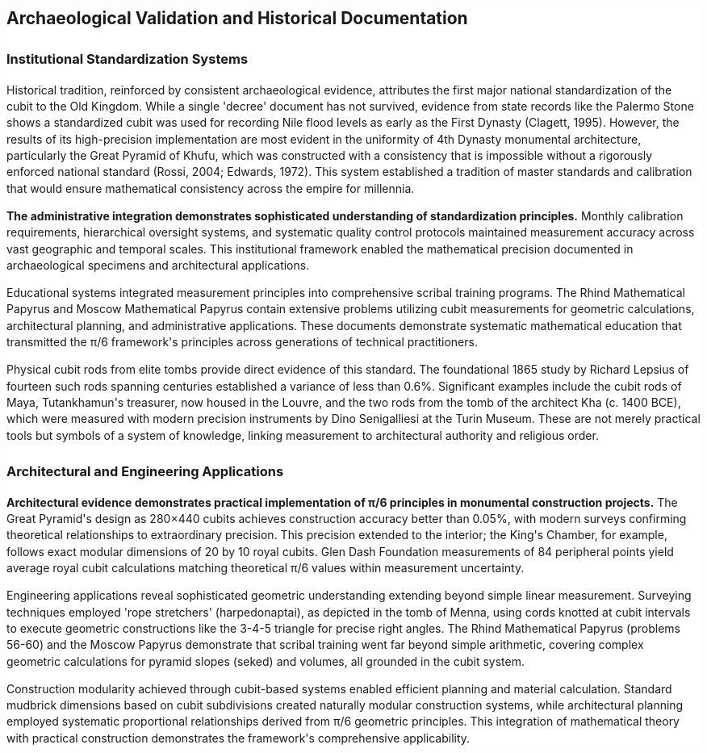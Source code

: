 ## Archaeological Validation and Historical Documentation

### Institutional Standardization Systems

Historical tradition, reinforced by consistent archaeological evidence, attributes the first major national standardization of the cubit to the Old Kingdom. While a single 'decree' document has not survived, evidence from state records like the Palermo Stone shows a standardized cubit was used for recording Nile flood levels as early as the First Dynasty (Clagett, 1995). However, the results of its high-precision implementation are most evident in the uniformity of 4th Dynasty monumental architecture, particularly the Great Pyramid of Khufu, which was constructed with a consistency that is impossible without a rigorously enforced national standard (Rossi, 2004; Edwards, 1972). This system established a tradition of master standards and calibration that would ensure mathematical consistency across the empire for millennia.

**The administrative integration demonstrates sophisticated understanding of standardization principles.** Monthly calibration requirements, hierarchical oversight systems, and systematic quality control protocols maintained measurement accuracy across vast geographic and temporal scales. This institutional framework enabled the mathematical precision documented in archaeological specimens and architectural applications.

Educational systems integrated measurement principles into comprehensive scribal training programs. The Rhind Mathematical Papyrus and Moscow Mathematical Papyrus contain extensive problems utilizing cubit measurements for geometric calculations, architectural planning, and administrative applications. These documents demonstrate systematic mathematical education that transmitted the π/6 framework's principles across generations of technical practitioners.

Physical cubit rods from elite tombs provide direct evidence of this standard. The foundational 1865 study by Richard Lepsius of fourteen such rods spanning centuries established a variance of less than 0.6%. Significant examples include the cubit rods of Maya, Tutankhamun's treasurer, now housed in the Louvre, and the two rods from the tomb of the architect Kha (c. 1400 BCE), which were measured with modern precision instruments by Dino Senigalliesi at the Turin Museum. These are not merely practical tools but symbols of a system of knowledge, linking measurement to architectural authority and religious order.

### Architectural and Engineering Applications

**Architectural evidence demonstrates practical implementation of π/6 principles in monumental construction projects.** The Great Pyramid's design as 280×440 cubits achieves construction accuracy better than 0.05%, with modern surveys confirming theoretical relationships to extraordinary precision. This precision extended to the interior; the King's Chamber, for example, follows exact modular dimensions of 20 by 10 royal cubits. Glen Dash Foundation measurements of 84 peripheral points yield average royal cubit calculations matching theoretical π/6 values within measurement uncertainty.

Engineering applications reveal sophisticated geometric understanding extending beyond simple linear measurement. Surveying techniques employed 'rope stretchers' (harpedonaptai), as depicted in the tomb of Menna, using cords knotted at cubit intervals to execute geometric constructions like the 3-4-5 triangle for precise right angles. The Rhind Mathematical Papyrus (problems 56-60) and the Moscow Papyrus demonstrate that scribal training went far beyond simple arithmetic, covering complex geometric calculations for pyramid slopes (seked) and volumes, all grounded in the cubit system.

Construction modularity achieved through cubit-based systems enabled efficient planning and material calculation. Standard mudbrick dimensions based on cubit subdivisions created naturally modular construction systems, while architectural planning employed systematic proportional relationships derived from π/6 geometric principles. This integration of mathematical theory with practical construction demonstrates the framework's comprehensive applicability.
